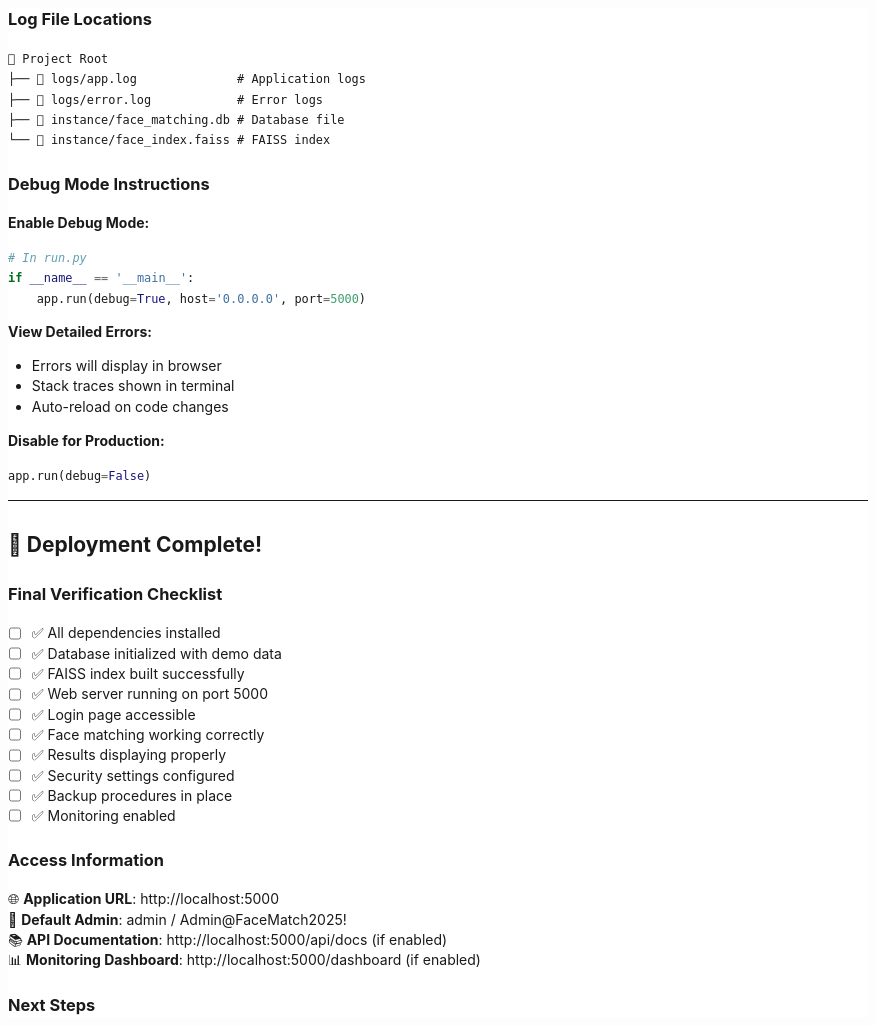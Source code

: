 ### Log File Locations

```
📁 Project Root
├── 📄 logs/app.log              # Application logs
├── 📄 logs/error.log            # Error logs
├── 📄 instance/face_matching.db # Database file
└── 📄 instance/face_index.faiss # FAISS index
```

### Debug Mode Instructions

**Enable Debug Mode:**
```python
# In run.py
if __name__ == '__main__':
    app.run(debug=True, host='0.0.0.0', port=5000)
```

**View Detailed Errors:**
- Errors will display in browser
- Stack traces shown in terminal
- Auto-reload on code changes

**Disable for Production:**
```python
app.run(debug=False)
```

---

## 🎉 Deployment Complete!

### Final Verification Checklist

- [ ] ✅ All dependencies installed
- [ ] ✅ Database initialized with demo data
- [ ] ✅ FAISS index built successfully
- [ ] ✅ Web server running on port 5000
- [ ] ✅ Login page accessible
- [ ] ✅ Face matching working correctly
- [ ] ✅ Results displaying properly
- [ ] ✅ Security settings configured
- [ ] ✅ Backup procedures in place
- [ ] ✅ Monitoring enabled

### Access Information

🌐 **Application URL**: http://localhost:5000  
👤 **Default Admin**: admin / Admin@FaceMatch2025!  
📚 **API Documentation**: http://localhost:5000/api/docs (if enabled)  
📊 **Monitoring Dashboard**: http://localhost:5000/dashboard (if enabled)

### Next Steps
